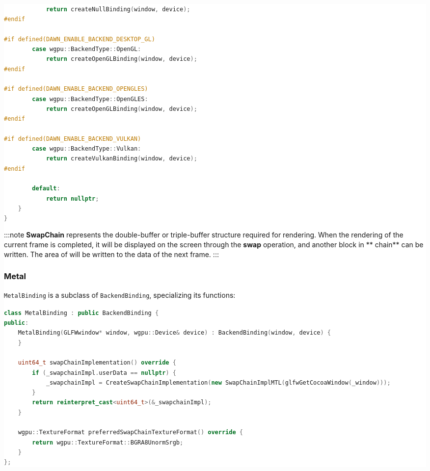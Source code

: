 ```cpp
            return createNullBinding(window, device);
#endif
            
#if defined(DAWN_ENABLE_BACKEND_DESKTOP_GL)
        case wgpu::BackendType::OpenGL:
            return createOpenGLBinding(window, device);
#endif
            
#if defined(DAWN_ENABLE_BACKEND_OPENGLES)
        case wgpu::BackendType::OpenGLES:
            return createOpenGLBinding(window, device);
#endif
            
#if defined(DAWN_ENABLE_BACKEND_VULKAN)
        case wgpu::BackendType::Vulkan:
            return createVulkanBinding(window, device);
#endif
            
        default:
            return nullptr;
    }
}
```

:::note
**SwapChain** represents the double-buffer or triple-buffer structure required for rendering. When the rendering of the
current frame is completed, it will be displayed on the screen through the **swap** operation, and another block in **
chain** can be written. The area of will be written to the data of the next frame.
:::

### Metal

`MetalBinding` is a subclass of `BackendBinding`, specializing its functions:

```cpp
class MetalBinding : public BackendBinding {
public:
    MetalBinding(GLFWwindow* window, wgpu::Device& device) : BackendBinding(window, device) {
    }
    
    uint64_t swapChainImplementation() override {
        if (_swapchainImpl.userData == nullptr) {
            _swapchainImpl = CreateSwapChainImplementation(new SwapChainImplMTL(glfwGetCocoaWindow(_window)));
        }
        return reinterpret_cast<uint64_t>(&_swapchainImpl);
    }
    
    wgpu::TextureFormat preferredSwapChainTextureFormat() override {
        return wgpu::TextureFormat::BGRA8UnormSrgb;
    }
};
```
